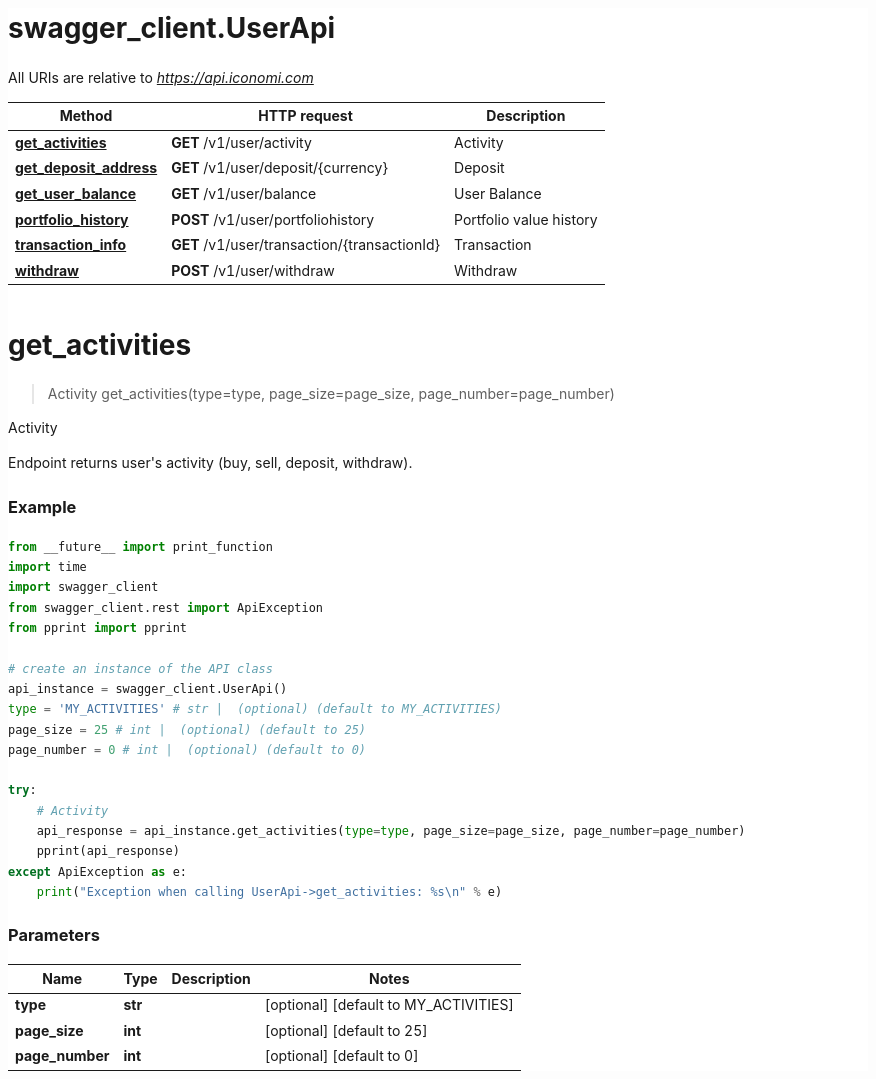 # swagger_client.UserApi

All URIs are relative to *https://api.iconomi.com*

Method | HTTP request | Description
------------- | ------------- | -------------
[**get_activities**](UserApi.md#get_activities) | **GET** /v1/user/activity | Activity
[**get_deposit_address**](UserApi.md#get_deposit_address) | **GET** /v1/user/deposit/{currency} | Deposit
[**get_user_balance**](UserApi.md#get_user_balance) | **GET** /v1/user/balance | User Balance
[**portfolio_history**](UserApi.md#portfolio_history) | **POST** /v1/user/portfoliohistory | Portfolio value history
[**transaction_info**](UserApi.md#transaction_info) | **GET** /v1/user/transaction/{transactionId} | Transaction
[**withdraw**](UserApi.md#withdraw) | **POST** /v1/user/withdraw | Withdraw

# **get_activities**
> Activity get_activities(type=type, page_size=page_size, page_number=page_number)

Activity

Endpoint returns user's activity (buy, sell, deposit, withdraw).

### Example
```python
from __future__ import print_function
import time
import swagger_client
from swagger_client.rest import ApiException
from pprint import pprint

# create an instance of the API class
api_instance = swagger_client.UserApi()
type = 'MY_ACTIVITIES' # str |  (optional) (default to MY_ACTIVITIES)
page_size = 25 # int |  (optional) (default to 25)
page_number = 0 # int |  (optional) (default to 0)

try:
    # Activity
    api_response = api_instance.get_activities(type=type, page_size=page_size, page_number=page_number)
    pprint(api_response)
except ApiException as e:
    print("Exception when calling UserApi->get_activities: %s\n" % e)
```

### Parameters

Name | Type | Description  | Notes
------------- | ------------- | ------------- | -------------
 **type** | **str**|  | [optional] [default to MY_ACTIVITIES]
 **page_size** | **int**|  | [optional] [default to 25]
 **page_number** | **int**|  | [optional] [default to 0]
